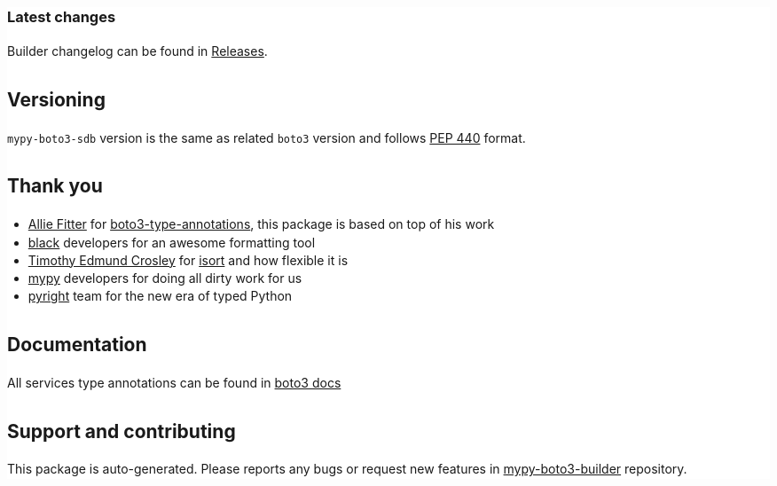 <a id="latest-changes"></a>

### Latest changes

Builder changelog can be found in
[Releases](https://github.com/youtype/mypy_boto3_builder/releases).

<a id="versioning"></a>

## Versioning

`mypy-boto3-sdb` version is the same as related `boto3` version and follows
[PEP 440](https://www.python.org/dev/peps/pep-0440/) format.

<a id="thank-you"></a>

## Thank you

- [Allie Fitter](https://github.com/alliefitter) for
  [boto3-type-annotations](https://pypi.org/project/boto3-type-annotations/),
  this package is based on top of his work
- [black](https://github.com/psf/black) developers for an awesome formatting
  tool
- [Timothy Edmund Crosley](https://github.com/timothycrosley) for
  [isort](https://github.com/PyCQA/isort) and how flexible it is
- [mypy](https://github.com/python/mypy) developers for doing all dirty work
  for us
- [pyright](https://github.com/microsoft/pyright) team for the new era of typed
  Python

<a id="documentation"></a>

## Documentation

All services type annotations can be found in
[boto3 docs](https://youtype.github.io/boto3_stubs_docs/mypy_boto3_sdb/)

<a id="support-and-contributing"></a>

## Support and contributing

This package is auto-generated. Please reports any bugs or request new features
in [mypy-boto3-builder](https://github.com/youtype/mypy_boto3_builder/issues/)
repository.
